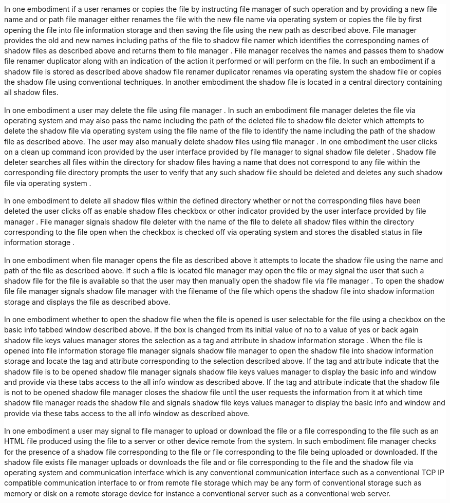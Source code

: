 In one embodiment if a user renames or copies the file by instructing file manager of such operation and by providing a new file name and or path file manager either renames the file with the new file name via operating system or copies the file by first opening the file into file information storage and then saving the file using the new path as described above. File manager provides the old and new names including paths of the file to shadow file namer which identifies the corresponding names of shadow files as described above and returns them to file manager . File manager receives the names and passes them to shadow file renamer duplicator along with an indication of the action it performed or will perform on the file. In such an embodiment if a shadow file is stored as described above shadow file renamer duplicator renames via operating system the shadow file or copies the shadow file using conventional techniques. In another embodiment the shadow file is located in a central directory containing all shadow files.

In one embodiment a user may delete the file using file manager . In such an embodiment file manager deletes the file via operating system and may also pass the name including the path of the deleted file to shadow file deleter which attempts to delete the shadow file via operating system using the file name of the file to identify the name including the path of the shadow file as described above. The user may also manually delete shadow files using file manager . In one embodiment the user clicks on a clean up command icon provided by the user interface provided by file manager to signal shadow file deleter . Shadow file deleter searches all files within the directory for shadow files having a name that does not correspond to any file within the corresponding file directory prompts the user to verify that any such shadow file should be deleted and deletes any such shadow file via operating system .

In one embodiment to delete all shadow files within the defined directory whether or not the corresponding files have been deleted the user clicks off as enable shadow files checkbox or other indicator provided by the user interface provided by file manager . File manager signals shadow file deleter with the name of the file to delete all shadow files within the directory corresponding to the file open when the checkbox is checked off via operating system and stores the disabled status in file information storage .

In one embodiment when file manager opens the file as described above it attempts to locate the shadow file using the name and path of the file as described above. If such a file is located file manager may open the file or may signal the user that such a shadow file for the file is available so that the user may then manually open the shadow file via file manager . To open the shadow file file manager signals shadow file manager with the filename of the file which opens the shadow file into shadow information storage and displays the file as described above.

In one embodiment whether to open the shadow file when the file is opened is user selectable for the file using a checkbox on the basic info tabbed window described above. If the box is changed from its initial value of no to a value of yes or back again shadow file keys values manager stores the selection as a tag and attribute in shadow information storage . When the file is opened into file information storage file manager signals shadow file manager to open the shadow file into shadow information storage and locate the tag and attribute corresponding to the selection described above. If the tag and attribute indicate that the shadow file is to be opened shadow file manager signals shadow file keys values manager to display the basic info and window and provide via these tabs access to the all info window as described above. If the tag and attribute indicate that the shadow file is not to be opened shadow file manager closes the shadow file until the user requests the information from it at which time shadow file manager reads the shadow file and signals shadow file keys values manager to display the basic info and window and provide via these tabs access to the all info window as described above.

In one embodiment a user may signal to file manager to upload or download the file or a file corresponding to the file such as an HTML file produced using the file to a server or other device remote from the system. In such embodiment file manager checks for the presence of a shadow file corresponding to the file or file corresponding to the file being uploaded or downloaded. If the shadow file exists file manager uploads or downloads the file and or file corresponding to the file and the shadow file via operating system and communication interface which is any conventional communication interface such as a conventional TCP IP compatible communication interface to or from remote file storage which may be any form of conventional storage such as memory or disk on a remote storage device for instance a conventional server such as a conventional web server.
